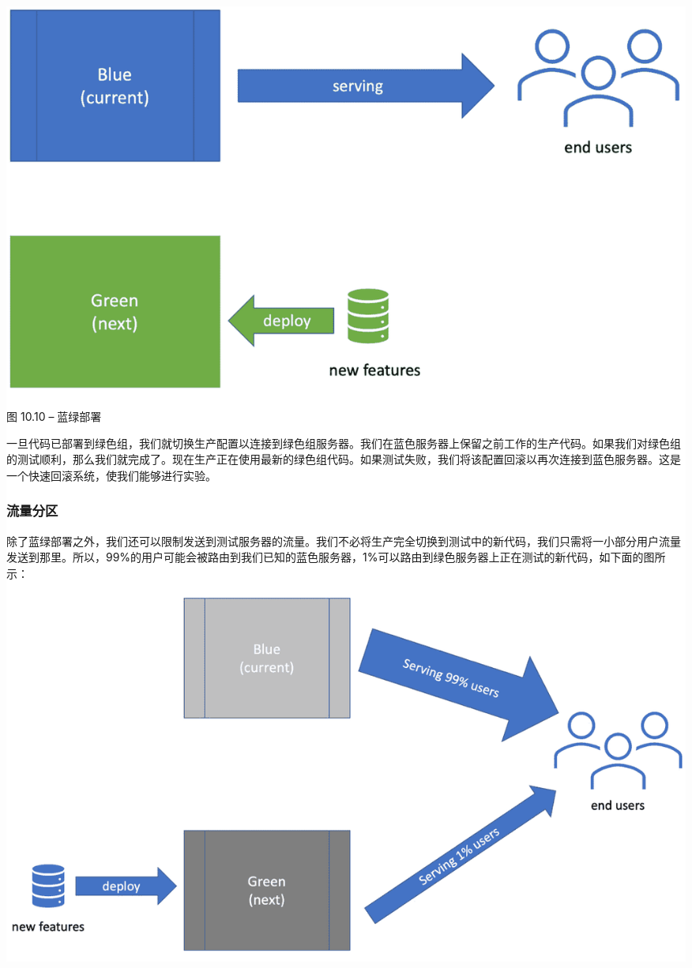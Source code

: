 ![图 10.10 – 蓝绿部署](img/Figure_10.10_B18384.jpg)

图 10.10 – 蓝绿部署

一旦代码已部署到绿色组，我们就切换生产配置以连接到绿色组服务器。我们在蓝色服务器上保留之前工作的生产代码。如果我们对绿色组的测试顺利，那么我们就完成了。现在生产正在使用最新的绿色组代码。如果测试失败，我们将该配置回滚以再次连接到蓝色服务器。这是一个快速回滚系统，使我们能够进行实验。

### 流量分区

除了蓝绿部署之外，我们还可以限制发送到测试服务器的流量。我们不必将生产完全切换到测试中的新代码，我们只需将一小部分用户流量发送到那里。所以，99%的用户可能会被路由到我们已知的蓝色服务器，1%可以路由到绿色服务器上正在测试的新代码，如下面的图所示：

![图 10.11 – 流量分区](img/Figure_10.11_B18384.jpg)
